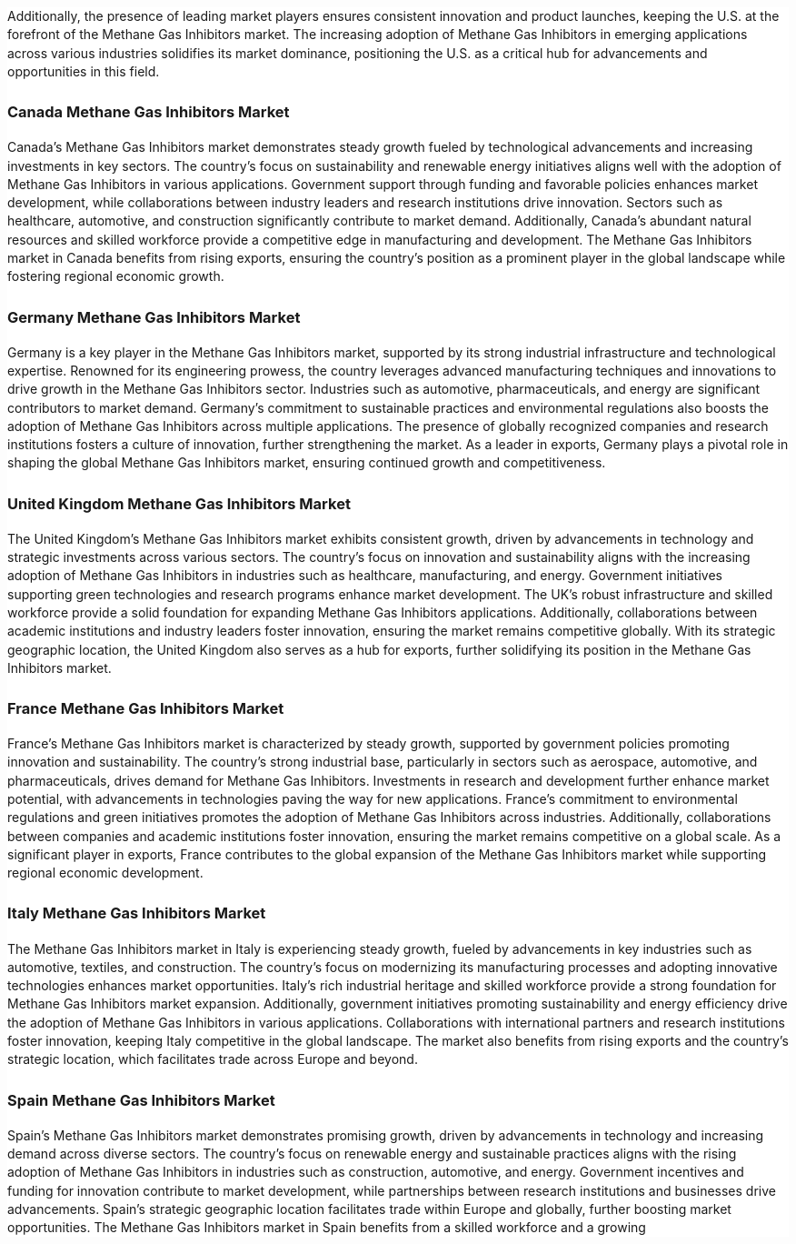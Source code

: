 Additionally, the presence of leading market players ensures consistent innovation and product launches, keeping the U.S. at the forefront of the Methane Gas Inhibitors market. The increasing adoption of Methane Gas Inhibitors in emerging applications across various industries solidifies its market dominance, positioning the U.S. as a critical hub for advancements and opportunities in this field.</p><h3>Canada Methane Gas Inhibitors Market</h3><p>Canada&rsquo;s Methane Gas Inhibitors market demonstrates steady growth fueled by technological advancements and increasing investments in key sectors. The country&rsquo;s focus on sustainability and renewable energy initiatives aligns well with the adoption of Methane Gas Inhibitors in various applications. Government support through funding and favorable policies enhances market development, while collaborations between industry leaders and research institutions drive innovation. Sectors such as healthcare, automotive, and construction significantly contribute to market demand. Additionally, Canada&rsquo;s abundant natural resources and skilled workforce provide a competitive edge in manufacturing and development. The Methane Gas Inhibitors market in Canada benefits from rising exports, ensuring the country&rsquo;s position as a prominent player in the global landscape while fostering regional economic growth.</p><h3>Germany Methane Gas Inhibitors Market</h3><p>Germany is a key player in the Methane Gas Inhibitors market, supported by its strong industrial infrastructure and technological expertise. Renowned for its engineering prowess, the country leverages advanced manufacturing techniques and innovations to drive growth in the Methane Gas Inhibitors sector. Industries such as automotive, pharmaceuticals, and energy are significant contributors to market demand. Germany&rsquo;s commitment to sustainable practices and environmental regulations also boosts the adoption of Methane Gas Inhibitors across multiple applications. The presence of globally recognized companies and research institutions fosters a culture of innovation, further strengthening the market. As a leader in exports, Germany plays a pivotal role in shaping the global Methane Gas Inhibitors market, ensuring continued growth and competitiveness.</p><h3>United Kingdom Methane Gas Inhibitors Market</h3><p>The United Kingdom&rsquo;s Methane Gas Inhibitors market exhibits consistent growth, driven by advancements in technology and strategic investments across various sectors. The country&rsquo;s focus on innovation and sustainability aligns with the increasing adoption of Methane Gas Inhibitors in industries such as healthcare, manufacturing, and energy. Government initiatives supporting green technologies and research programs enhance market development. The UK&rsquo;s robust infrastructure and skilled workforce provide a solid foundation for expanding Methane Gas Inhibitors applications. Additionally, collaborations between academic institutions and industry leaders foster innovation, ensuring the market remains competitive globally. With its strategic geographic location, the United Kingdom also serves as a hub for exports, further solidifying its position in the Methane Gas Inhibitors market.</p><h3>France Methane Gas Inhibitors Market</h3><p>France&rsquo;s Methane Gas Inhibitors market is characterized by steady growth, supported by government policies promoting innovation and sustainability. The country&rsquo;s strong industrial base, particularly in sectors such as aerospace, automotive, and pharmaceuticals, drives demand for Methane Gas Inhibitors. Investments in research and development further enhance market potential, with advancements in technologies paving the way for new applications. France&rsquo;s commitment to environmental regulations and green initiatives promotes the adoption of Methane Gas Inhibitors across industries. Additionally, collaborations between companies and academic institutions foster innovation, ensuring the market remains competitive on a global scale. As a significant player in exports, France contributes to the global expansion of the Methane Gas Inhibitors market while supporting regional economic development.</p><h3>Italy Methane Gas Inhibitors Market</h3><p>The Methane Gas Inhibitors market in Italy is experiencing steady growth, fueled by advancements in key industries such as automotive, textiles, and construction. The country&rsquo;s focus on modernizing its manufacturing processes and adopting innovative technologies enhances market opportunities. Italy&rsquo;s rich industrial heritage and skilled workforce provide a strong foundation for Methane Gas Inhibitors market expansion. Additionally, government initiatives promoting sustainability and energy efficiency drive the adoption of Methane Gas Inhibitors in various applications. Collaborations with international partners and research institutions foster innovation, keeping Italy competitive in the global landscape. The market also benefits from rising exports and the country&rsquo;s strategic location, which facilitates trade across Europe and beyond.</p><h3>Spain Methane Gas Inhibitors Market</h3><p>Spain&rsquo;s Methane Gas Inhibitors market demonstrates promising growth, driven by advancements in technology and increasing demand across diverse sectors. The country&rsquo;s focus on renewable energy and sustainable practices aligns with the rising adoption of Methane Gas Inhibitors in industries such as construction, automotive, and energy. Government incentives and funding for innovation contribute to market development, while partnerships between research institutions and businesses drive advancements. Spain&rsquo;s strategic geographic location facilitates trade within Europe and globally, further boosting market opportunities. The Methane Gas Inhibitors market in Spain benefits from a skilled workforce and a growing